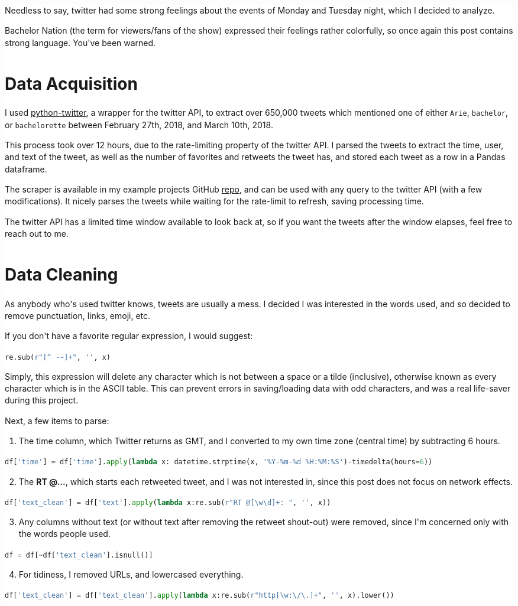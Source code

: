 Needless to say, twitter had some strong feelings about the events of Monday and Tuesday night, which I decided
to analyze.

Bachelor Nation (the term for viewers/fans of the show) expressed their feelings rather colorfully, so once again 
this post contains strong language. You've been warned.

# Data Acquisition
I used [python-twitter](https://python-twitter.readthedocs.io/en/latest/index.html), 
a wrapper for the twitter API, to extract over 650,000 tweets which mentioned one of
either `Arie`, `bachelor`, or `bachelorette` between February 27th, 2018, and March 10th, 2018.

This process took over 12 hours, due to the rate-limiting property of the twitter API. I parsed
the tweets to extract the time, user, and text of the tweet, as well as the number of favorites and retweets
the tweet has, and stored each tweet as a row in a Pandas dataframe.

The scraper is available in my example projects GitHub [repo](https://github.com/p-mckenzie/example-projects),
and can be used with any query to the twitter API (with a few modifications). It nicely parses the tweets
while waiting for the rate-limit to refresh, saving processing time. 

The twitter API has a limited time window available to look back at, so
if you want the tweets after the window elapses, feel free to reach out to me.

# Data Cleaning
As anybody who's used twitter knows, tweets are usually a mess. I decided I was interested in the words used, and 
so decided to remove punctuation, links, emoji, etc.

If you don't have a favorite regular expression, I would suggest:
```python 
re.sub(r"[^ -~]+", '', x)
``` 
Simply, this
expression will delete any character which is not between a space or a tilde (inclusive), otherwise known
as every character which is in the ASCII table. This can prevent errors in saving/loading data with odd 
characters, and was a real life-saver during this project.

Next, a few items to parse:
1. The time column, which Twitter returns as GMT, and I converted to my own time zone (central time) by subtracting 6 hours.
```python
df['time'] = df['time'].apply(lambda x: datetime.strptime(x, '%Y-%m-%d %H:%M:%S')-timedelta(hours=6))
```
2. The **RT @...**, which starts each retweeted tweet, and I was not interested in, since this post does not focus on network effects.
```python
df['text_clean'] = df['text'].apply(lambda x:re.sub(r"RT @[\w\d]+: ", '', x))
```
3. Any columns without text (or without text after removing the retweet shout-out) were removed, since I'm concerned only with the words people used.
```python
df = df[~df['text_clean'].isnull()]
```
4. For tidiness, I removed URLs, and lowercased everything.
```python
df['text_clean'] = df['text_clean'].apply(lambda x:re.sub(r"http[\w:\/\.]+", '', x).lower())
```